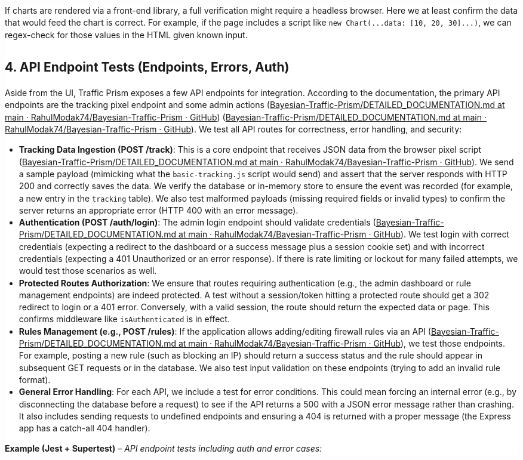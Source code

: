 If charts are rendered via a front-end library, a full verification might require a headless browser. Here we at least confirm the data that would feed the chart is correct. For example, if the page includes a script like `new Chart(...data: [10, 20, 30]...)`, we can regex-check for those values in the HTML given known input.

## 4. API Endpoint Tests (Endpoints, Errors, Auth)

Aside from the UI, Traffic Prism exposes a few API endpoints for integration. According to the documentation, the primary API endpoints are the tracking pixel endpoint and some admin actions ([Bayesian-Traffic-Prism/DETAILED_DOCUMENTATION.md at main · RahulModak74/Bayesian-Traffic-Prism · GitHub](https://github.com/RahulModak74/Bayesian-Traffic-Prism/blob/main/DETAILED_DOCUMENTATION.md#:~:text=Traffic,couple%20of%20important%20programmatic%20interfaces)) ([Bayesian-Traffic-Prism/DETAILED_DOCUMENTATION.md at main · RahulModak74/Bayesian-Traffic-Prism · GitHub](https://github.com/RahulModak74/Bayesian-Traffic-Prism/blob/main/DETAILED_DOCUMENTATION.md#:~:text=,part%20of%20the%20web%20app)). We test all API routes for correctness, error handling, and security:

- **Tracking Data Ingestion (POST /track)**: This is a core endpoint that receives JSON data from the browser pixel script ([Bayesian-Traffic-Prism/DETAILED_DOCUMENTATION.md at main · RahulModak74/Bayesian-Traffic-Prism · GitHub](https://github.com/RahulModak74/Bayesian-Traffic-Prism/blob/main/DETAILED_DOCUMENTATION.md#:~:text=Traffic,couple%20of%20important%20programmatic%20interfaces)). We send a sample payload (mimicking what the `basic-tracking.js` script would send) and assert that the server responds with HTTP 200 and correctly saves the data. We verify the database or in-memory store to ensure the event was recorded (for example, a new entry in the `tracking` table). We also test malformed payloads (missing required fields or invalid types) to confirm the server returns an appropriate error (HTTP 400 with an error message).
- **Authentication (POST /auth/login)**: The admin login endpoint should validate credentials ([Bayesian-Traffic-Prism/DETAILED_DOCUMENTATION.md at main · RahulModak74/Bayesian-Traffic-Prism · GitHub](https://github.com/RahulModak74/Bayesian-Traffic-Prism/blob/main/DETAILED_DOCUMENTATION.md#:~:text=,part%20of%20the%20web%20app)). We test login with correct credentials (expecting a redirect to the dashboard or a success message plus a session cookie set) and with incorrect credentials (expecting a 401 Unauthorized or an error response). If there is rate limiting or lockout for many failed attempts, we would test those scenarios as well.
- **Protected Routes Authorization**: We ensure that routes requiring authentication (e.g., the admin dashboard or rule management endpoints) are indeed protected. A test without a session/token hitting a protected route should get a 302 redirect to login or a 401 error. Conversely, with a valid session, the route should return the expected data or page. This confirms middleware like `isAuthenticated` is in effect.
- **Rules Management (e.g., POST /rules)**: If the application allows adding/editing firewall rules via an API ([Bayesian-Traffic-Prism/DETAILED_DOCUMENTATION.md at main · RahulModak74/Bayesian-Traffic-Prism · GitHub](https://github.com/RahulModak74/Bayesian-Traffic-Prism/blob/main/DETAILED_DOCUMENTATION.md#:~:text=,part%20of%20the%20web%20app)), we test those endpoints. For example, posting a new rule (such as blocking an IP) should return a success status and the rule should appear in subsequent GET requests or in the database. We also test input validation on these endpoints (trying to add an invalid rule format).
- **General Error Handling**: For each API, we include a test for error conditions. This could mean forcing an internal error (e.g., by disconnecting the database before a request) to see if the API returns a 500 with a JSON error message rather than crashing. It also includes sending requests to undefined endpoints and ensuring a 404 is returned with a proper message (the Express app has a catch-all 404 handler).

**Example (Jest + Supertest)** – *API endpoint tests including auth and error cases:* 
